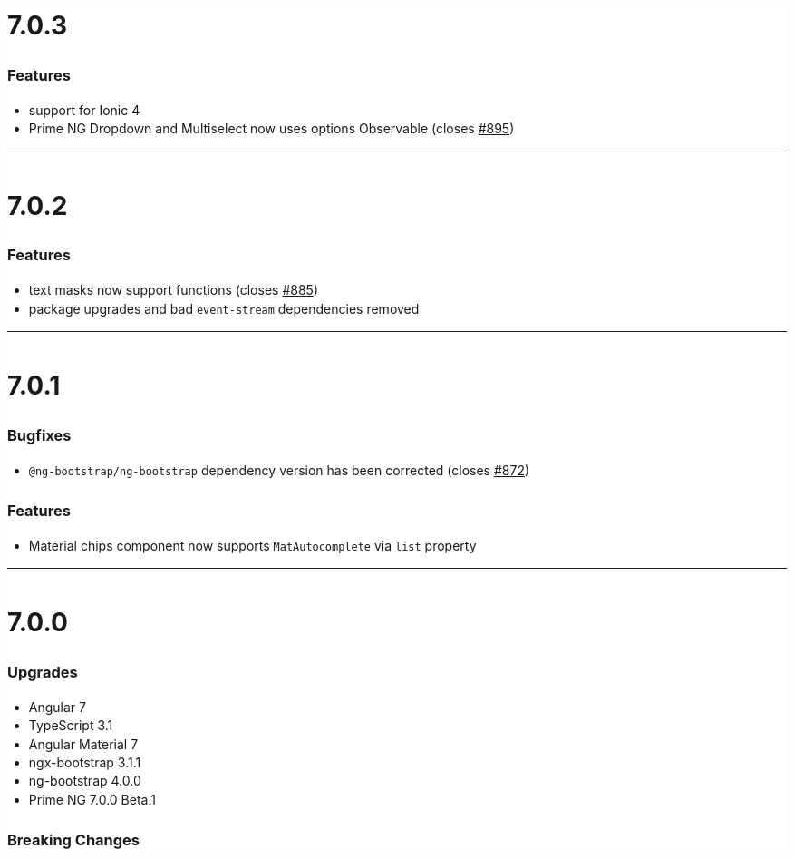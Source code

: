 
# 7.0.3

### **Features**

* support for Ionic 4
* Prime NG Dropdown and Multiselect now uses options Observable (closes [#895](https://github.com/udos86/ng-dynamic-forms/issues/895))

***


# 7.0.2

### **Features**

* text masks now support functions (closes [#885](https://github.com/udos86/ng-dynamic-forms/issues/885))
* package upgrades and bad `event-stream` dependencies removed

***


# 7.0.1

### **Bugfixes**

* `@ng-bootstrap/ng-bootstrap` dependency version has been corrected (closes [#872](https://github.com/udos86/ng-dynamic-forms/issues/872))

### **Features**

* Material chips component now supports `MatAutocomplete` via `list` property

***

# 7.0.0

### **Upgrades**

* Angular 7
* TypeScript 3.1
* Angular Material 7
* ngx-bootstrap 3.1.1
* ng-bootstrap 4.0.0
* Prime NG 7.0.0 Beta.1

### **Breaking Changes**

